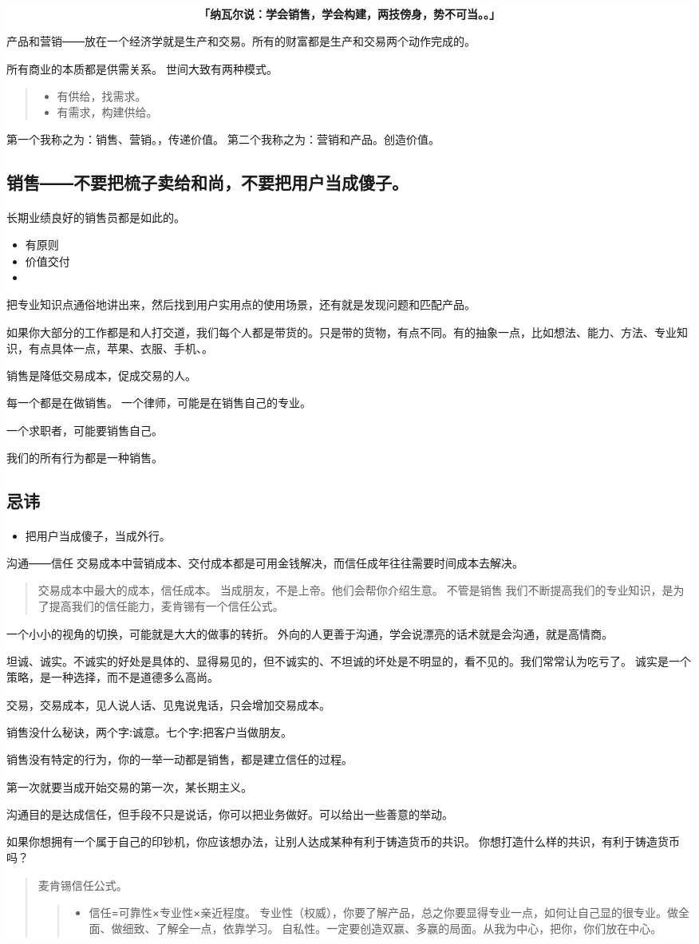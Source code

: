**<p align="center">「纳瓦尔说：学会销售，学会构建，两技傍身，势不可当。。」</p>**

产品和营销——放在一个经济学就是生产和交易。所有的财富都是生产和交易两个动作完成的。

所有商业的本质都是供需关系。
世间大致有两种模式。
>* 有供给，找需求。
>* 有需求，构建供给。

第一个我称之为：销售、营销。，传递价值。
第二个我称之为：营销和产品。创造价值。

## 销售——不要把梳子卖给和尚，不要把用户当成傻子。
长期业绩良好的销售员都是如此的。
* 有原则
* 价值交付
* 

把专业知识点通俗地讲出来，然后找到用户实用点的使用场景，还有就是发现问题和匹配产品。

如果你大部分的工作都是和人打交道，我们每个人都是带货的。只是带的货物，有点不同。有的抽象一点，比如想法、能力、方法、专业知识，有点具体一点，苹果、衣服、手机、。


销售是降低交易成本，促成交易的人。

每一个都是在做销售。
一个律师，可能是在销售自己的专业。

一个求职者，可能要销售自己。

我们的所有行为都是一种销售。
##  忌讳
* 把用户当成傻子，当成外行。

沟通——信任
交易成本中营销成本、交付成本都是可用金钱解决，而信任成年往往需要时间成本去解决。
> 交易成本中最大的成本，信任成本。
当成朋友，不是上帝。他们会帮你介绍生意。
不管是销售
我们不断提高我们的专业知识，是为了提高我们的信任能力，麦肯锡有一个信任公式。

一个小小的视角的切换，可能就是大大的做事的转折。
外向的人更善于沟通，学会说漂亮的话术就是会沟通，就是高情商。

坦诚、诚实。不诚实的好处是具体的、显得易见的，但不诚实的、不坦诚的坏处是不明显的，看不见的。我们常常认为吃亏了。           诚实是一个策略，是一种选择，而不是道德多么高尚。

交易，交易成本，见人说人话、见鬼说鬼话，只会增加交易成本。

销售没什么秘诀，两个字:诚意。七个字:把客户当做朋友。

销售没有特定的行为，你的一举一动都是销售，都是建立信任的过程。

第一次就要当成开始交易的第一次，某长期主义。

沟通目的是达成信任，但手段不只是说话，你可以把业务做好。可以给出一些善意的举动。

如果你想拥有一个属于自己的印钞机，你应该想办法，让别人达成某种有利于铸造货币的共识。
你想打造什么样的共识，有利于铸造货币吗？
>麦肯锡信任公式。
>>* 信任=可靠性×专业性×亲近程度。
专业性（权威），你要了解产品，总之你要显得专业一点，如何让自己显的很专业。做全面、做细致、了解全一点，依靠学习。
自私性。一定要创造双赢、多赢的局面。从我为中心，把你，你们放在中心。

